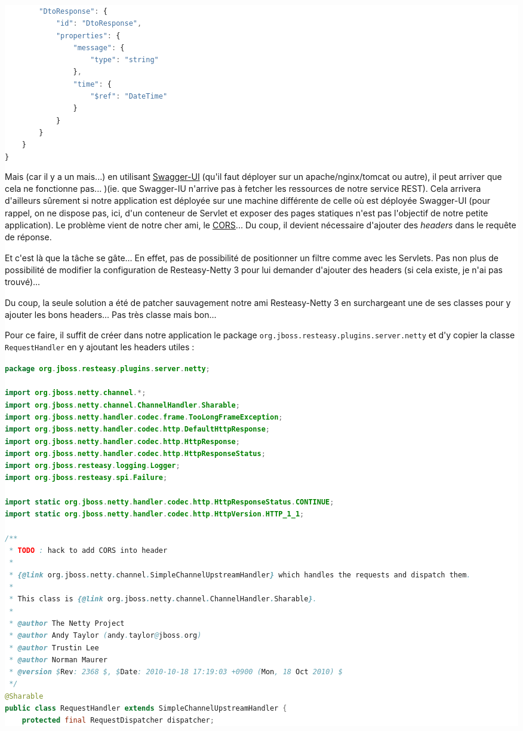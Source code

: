 ```javascript
        "DtoResponse": {
            "id": "DtoResponse",
            "properties": {
                "message": {
                    "type": "string"
                },
                "time": {
                    "$ref": "DateTime"
                }
            }
        }
    }
}
```

Mais (car il y a un mais...) en utilisant [Swagger-UI](https://github.com/wordnik/swagger-ui) (qu'il faut déployer sur un apache/nginx/tomcat ou autre), il peut arriver que cela ne fonctionne pas... )(ie. que Swagger-IU n'arrive pas à fetcher les ressources de notre service REST). Cela arrivera d'ailleurs sûrement si notre application est déployée sur une machine différente de celle où est déployée Swagger-UI (pour rappel, on ne dispose pas, ici, d'un conteneur de Servlet et exposer des pages statiques n'est pas l'objectif de notre petite application). Le problème vient de notre cher ami, le [CORS](http://en.wikipedia.org/wiki/Cross-origin_resource_sharing)... Du coup, il devient nécessaire d'ajouter des _headers_ dans le requête de réponse.

Et c'est là que la tâche se gâte... En effet, pas de possibilité de positionner un filtre comme avec les Servlets. Pas non plus de possibilité de modifier la configuration de Resteasy-Netty 3 pour lui demander d'ajouter des headers (si cela existe, je n'ai pas trouvé)...

Du coup, la seule solution a été de patcher sauvagement notre ami Resteasy-Netty 3 en surchargeant une de ses classes pour y ajouter les bons headers... Pas très classe mais bon...

Pour ce faire, il suffit de créer dans notre application le package `org.jboss.resteasy.plugins.server.netty` et d'y copier la classe `RequestHandler` en y ajoutant les headers utiles :
```java
package org.jboss.resteasy.plugins.server.netty;

import org.jboss.netty.channel.*;
import org.jboss.netty.channel.ChannelHandler.Sharable;
import org.jboss.netty.handler.codec.frame.TooLongFrameException;
import org.jboss.netty.handler.codec.http.DefaultHttpResponse;
import org.jboss.netty.handler.codec.http.HttpResponse;
import org.jboss.netty.handler.codec.http.HttpResponseStatus;
import org.jboss.resteasy.logging.Logger;
import org.jboss.resteasy.spi.Failure;

import static org.jboss.netty.handler.codec.http.HttpResponseStatus.CONTINUE;
import static org.jboss.netty.handler.codec.http.HttpVersion.HTTP_1_1;

/**
 * TODO : hack to add CORS into header
 *
 * {@link org.jboss.netty.channel.SimpleChannelUpstreamHandler} which handles the requests and dispatch them.
 *
 * This class is {@link org.jboss.netty.channel.ChannelHandler.Sharable}.
 *
 * @author The Netty Project
 * @author Andy Taylor (andy.taylor@jboss.org)
 * @author Trustin Lee
 * @author Norman Maurer
 * @version $Rev: 2368 $, $Date: 2010-10-18 17:19:03 +0900 (Mon, 18 Oct 2010) $
 */
@Sharable
public class RequestHandler extends SimpleChannelUpstreamHandler {
    protected final RequestDispatcher dispatcher;
```